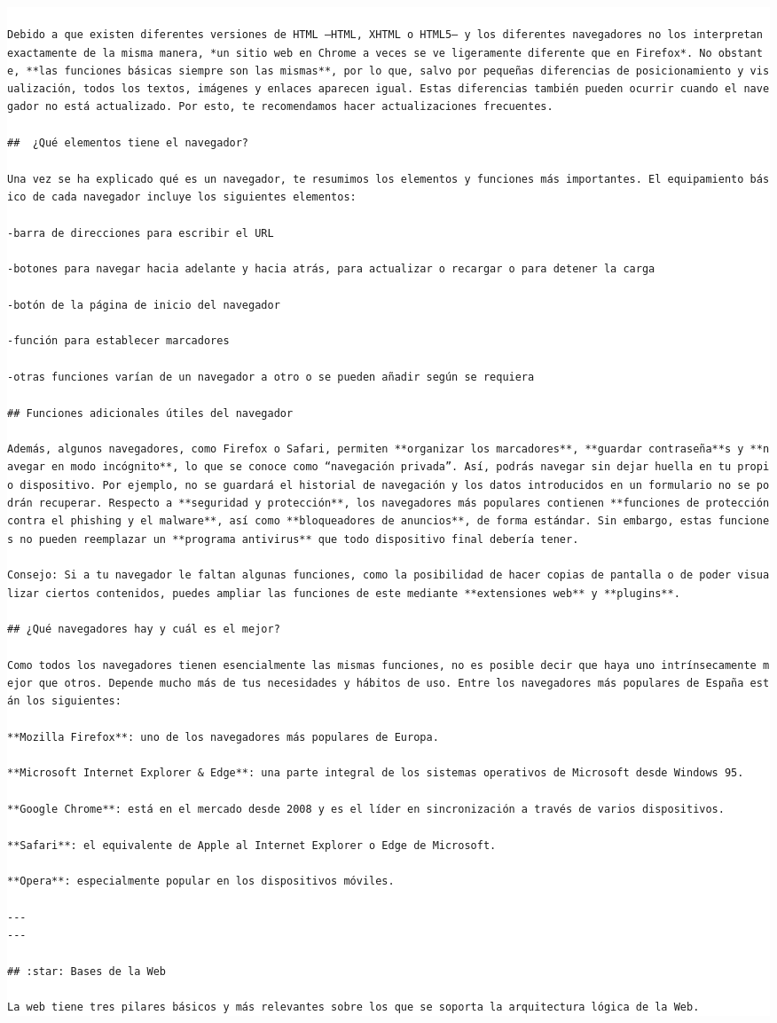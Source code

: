 ```

Debido a que existen diferentes versiones de HTML –HTML, XHTML o HTML5– y los diferentes navegadores no los interpretan exactamente de la misma manera, *un sitio web en Chrome a veces se ve ligeramente diferente que en Firefox*. No obstante, **las funciones básicas siempre son las mismas**, por lo que, salvo por pequeñas diferencias de posicionamiento y visualización, todos los textos, imágenes y enlaces aparecen igual. Estas diferencias también pueden ocurrir cuando el navegador no está actualizado. Por esto, te recomendamos hacer actualizaciones frecuentes.

##  ¿Qué elementos tiene el navegador?

Una vez se ha explicado qué es un navegador, te resumimos los elementos y funciones más importantes. El equipamiento básico de cada navegador incluye los siguientes elementos:

-barra de direcciones para escribir el URL

-botones para navegar hacia adelante y hacia atrás, para actualizar o recargar o para detener la carga

-botón de la página de inicio del navegador

-función para establecer marcadores

-otras funciones varían de un navegador a otro o se pueden añadir según se requiera

## Funciones adicionales útiles del navegador

Además, algunos navegadores, como Firefox o Safari, permiten **organizar los marcadores**, **guardar contraseña**s y **navegar en modo incógnito**, lo que se conoce como “navegación privada”. Así, podrás navegar sin dejar huella en tu propio dispositivo. Por ejemplo, no se guardará el historial de navegación y los datos introducidos en un formulario no se podrán recuperar. Respecto a **seguridad y protección**, los navegadores más populares contienen **funciones de protección contra el phishing y el malware**, así como **bloqueadores de anuncios**, de forma estándar. Sin embargo, estas funciones no pueden reemplazar un **programa antivirus** que todo dispositivo final debería tener.

Consejo: Si a tu navegador le faltan algunas funciones, como la posibilidad de hacer copias de pantalla o de poder visualizar ciertos contenidos, puedes ampliar las funciones de este mediante **extensiones web** y **plugins**.

## ¿Qué navegadores hay y cuál es el mejor?

Como todos los navegadores tienen esencialmente las mismas funciones, no es posible decir que haya uno intrínsecamente mejor que otros. Depende mucho más de tus necesidades y hábitos de uso. Entre los navegadores más populares de España están los siguientes:

**Mozilla Firefox**: uno de los navegadores más populares de Europa.

**Microsoft Internet Explorer & Edge**: una parte integral de los sistemas operativos de Microsoft desde Windows 95.

**Google Chrome**: está en el mercado desde 2008 y es el líder en sincronización a través de varios dispositivos.

**Safari**: el equivalente de Apple al Internet Explorer o Edge de Microsoft.

**Opera**: especialmente popular en los dispositivos móviles.

---
---

## :star: Bases de la Web

La web tiene tres pilares básicos y más relevantes sobre los que se soporta la arquitectura lógica de la Web.
```